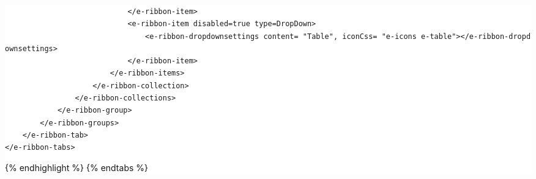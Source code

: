                                 </e-ribbon-item>
                                <e-ribbon-item disabled=true type=DropDown>
                                    <e-ribbon-dropdownsettings content= "Table", iconCss= "e-icons e-table"></e-ribbon-dropdownsettings>
                                </e-ribbon-item>
                            </e-ribbon-items>
                        </e-ribbon-collection>
                    </e-ribbon-collections>
                </e-ribbon-group>
            </e-ribbon-groups>
        </e-ribbon-tab>
    </e-ribbon-tabs>
</ejs-ribbon>

{% endhighlight %}
{% endtabs %}
